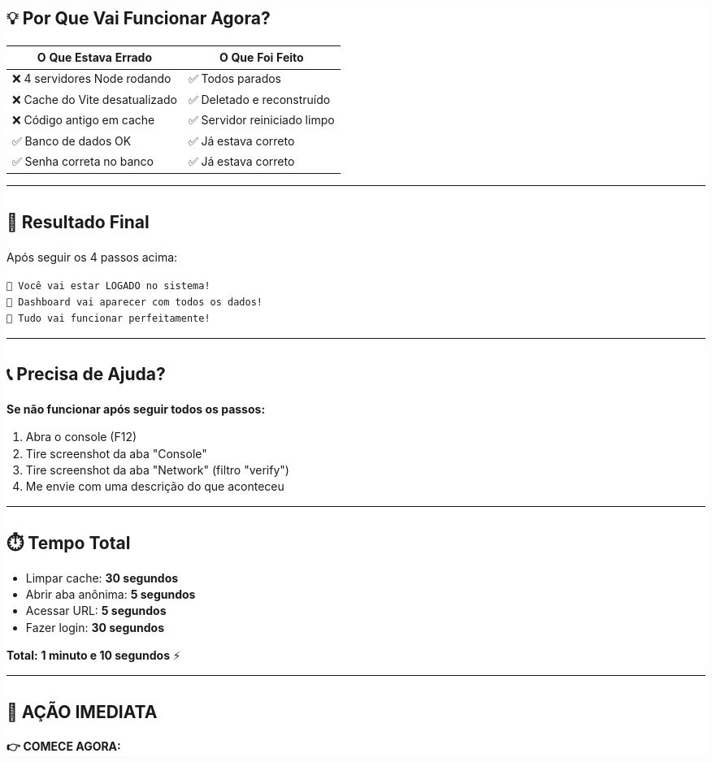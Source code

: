 ## 💡 Por Que Vai Funcionar Agora?

| O Que Estava Errado | O Que Foi Feito |
|---------------------|-----------------|
| ❌ 4 servidores Node rodando | ✅ Todos parados |
| ❌ Cache do Vite desatualizado | ✅ Deletado e reconstruído |
| ❌ Código antigo em cache | ✅ Servidor reiniciado limpo |
| ✅ Banco de dados OK | ✅ Já estava correto |
| ✅ Senha correta no banco | ✅ Já estava correto |

---

## 🎯 Resultado Final

Após seguir os 4 passos acima:

```
🎉 Você vai estar LOGADO no sistema!
🎉 Dashboard vai aparecer com todos os dados!
🎉 Tudo vai funcionar perfeitamente!
```

---

## 📞 Precisa de Ajuda?

**Se não funcionar após seguir todos os passos:**

1. Abra o console (F12)
2. Tire screenshot da aba "Console"
3. Tire screenshot da aba "Network" (filtro "verify")
4. Me envie com uma descrição do que aconteceu

---

## ⏱️ Tempo Total

- Limpar cache: **30 segundos**
- Abrir aba anônima: **5 segundos**
- Acessar URL: **5 segundos**
- Fazer login: **30 segundos**

**Total:** **1 minuto e 10 segundos** ⚡

---

## 🚀 AÇÃO IMEDIATA

**👉 COMECE AGORA:**
